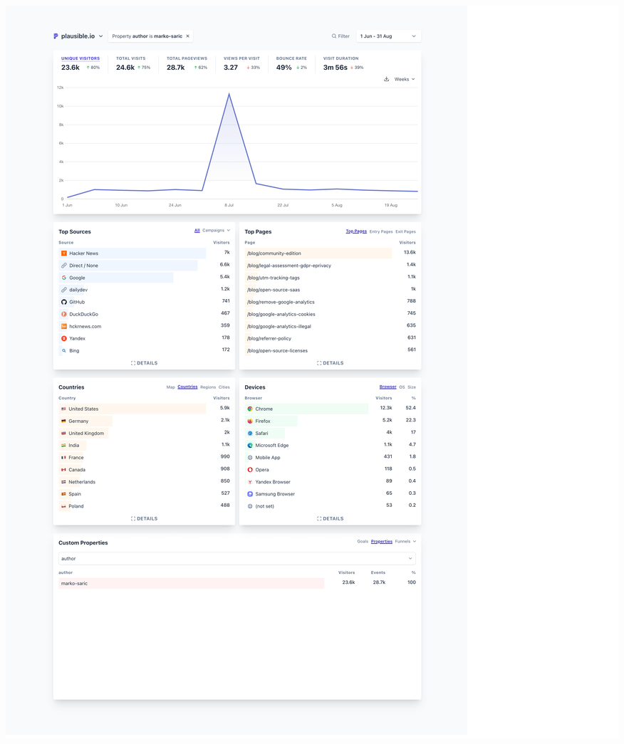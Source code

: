 ![Example of a segment of audience that visited blog pages written by a specific author](/uploads/plausible-segment-author.png "Example of a segment of audience that visited blog pages written by a specific author")
